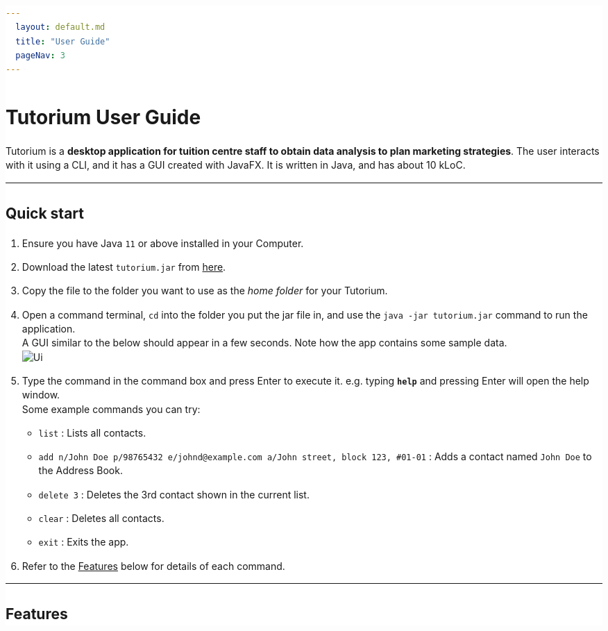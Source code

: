 ```yaml
---
  layout: default.md
  title: "User Guide"
  pageNav: 3
---
```


# Tutorium User Guide

Tutorium is a **desktop application for tuition centre staff to obtain data analysis to plan marketing strategies**. The user interacts with it using a CLI, and it has a GUI created with JavaFX. It is written in Java, and has about 10 kLoC.


<page-nav-print />

--------------------------------------------------------------------------------------------------------------------

## Quick start

1. Ensure you have Java `11` or above installed in your Computer.

1. Download the latest `tutorium.jar` from [here](https://github.com/se-edu/addressbook-level3/releases).

1. Copy the file to the folder you want to use as the _home folder_ for your Tutorium.

1. Open a command terminal, `cd` into the folder you put the jar file in, and use the `java -jar tutorium.jar` command to run the application.<br>
   A GUI similar to the below should appear in a few seconds. Note how the app contains some sample data.<br>
   ![Ui](images/Ui.png)

1. Type the command in the command box and press Enter to execute it. e.g. typing **`help`** and pressing Enter will open the help window.<br>
   Some example commands you can try:

   * `list` : Lists all contacts.

   * `add n/John Doe p/98765432 e/johnd@example.com a/John street, block 123, #01-01` : Adds a contact named `John Doe` to the Address Book.

   * `delete 3` : Deletes the 3rd contact shown in the current list.

   * `clear` : Deletes all contacts.

   * `exit` : Exits the app.

1. Refer to the [Features](#features) below for details of each command.

--------------------------------------------------------------------------------------------------------------------

## Features
